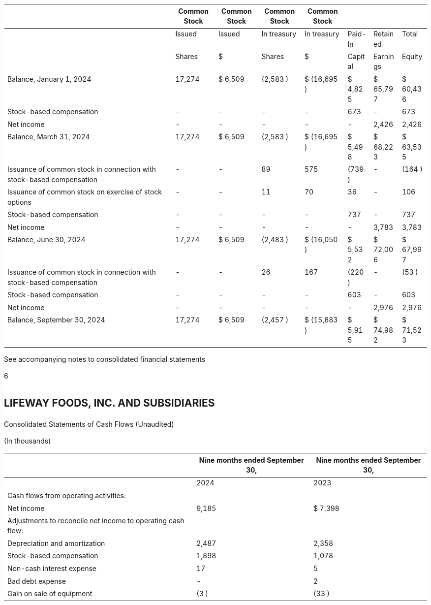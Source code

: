 |                                                                      | Common Stock   | Common Stock   | Common Stock   | Common Stock   |         |          |          |
|----------------------------------------------------------------------|----------------|----------------|----------------|----------------|---------|----------|----------|
|                                                                      | Issued         | Issued         | In treasury    | In treasury    | Paid-In | Retained | Total    |
|                                                                      | Shares         | $              | Shares         | $              | Capital | Earnings | Equity   |
| Balance, January 1, 2024                                             | 17,274         | $ 6,509        | (2,583 )       | $ (16,695 )    | $ 4,825 | $ 65,797 | $ 60,436 |
| Stock-based compensation                                             | -              | -              | -              | -              | 673     | -        | 673      |
| Net income                                                           | -              | -              | -              | -              | -       | 2,426    | 2,426    |
| Balance, March 31, 2024                                              | 17,274         | $ 6,509        | (2,583 )       | $ (16,695 )    | $ 5,498 | $ 68,223 | $ 63,535 |
| Issuance of common stock in connection with stock-based compensation | -              | -              | 89             | 575            | (739 )  | -        | (164 )   |
| Issuance of common stock on exercise of stock options                | -              | -              | 11             | 70             | 36      | -        | 106      |
| Stock-based compensation                                             | -              | -              | -              | -              | 737     | -        | 737      |
| Net income                                                           | -              | -              | -              | -              | -       | 3,783    | 3,783    |
| Balance, June 30, 2024                                               | 17,274         | $ 6,509        | (2,483 )       | $ (16,050 )    | $ 5,532 | $ 72,006 | $ 67,997 |
| Issuance of common stock in connection with stock-based compensation | -              | -              | 26             | 167            | (220 )  | -        | (53 )    |
| Stock-based compensation                                             | -              | -              | -              | -              | 603     | -        | 603      |
| Net income                                                           | -              | -              | -              | -              | -       | 2,976    | 2,976    |
| Balance, September 30, 2024                                          | 17,274         | $ 6,509        | (2,457 )       | $ (15,883 )    | $ 5,915 | $ 74,982 | $ 71,523 |

See accompanying notes to consolidated financial statements

6

## LIFEWAY FOODS, INC. AND SUBSIDIARIES

Consolidated Statements of Cash Flows (Unaudited)

(In thousands)

|                                                             | Nine months ended September 30,   | Nine months ended September 30,   |
|-------------------------------------------------------------|-----------------------------------|-----------------------------------|
|                                                             | 2024                              | 2023                              |
| Cash flows from operating activities:                       |                                   |                                   |
| Net income                                                  | 9,185                             | $ 7,398                           |
| Adjustments to reconcile net income to operating cash flow: |                                   |                                   |
| Depreciation and amortization                               | 2,487                             | 2,358                             |
| Stock-based compensation                                    | 1,898                             | 1,078                             |
| Non-cash interest expense                                   | 17                                | 5                                 |
| Bad debt expense                                            | -                                 | 2                                 |
| Gain on sale of equipment                                   | (3 )                              | (33 )                             |
